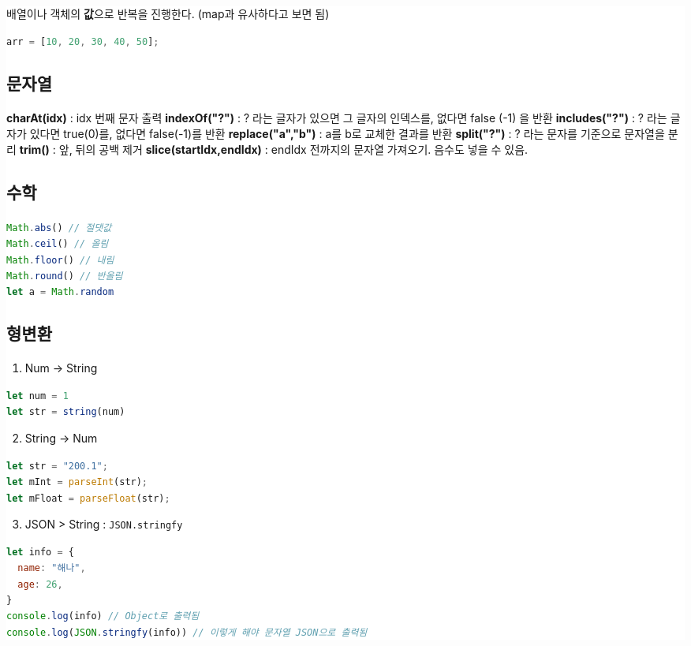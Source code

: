 배열이나 객체의 **값**으로 반복을 진행한다. (map과 유사하다고 보면 됨)

```js
arr = [10, 20, 30, 40, 50];
```



## 문자열

**charAt(idx)** : idx 번째 문자 출력
**indexOf("?")** : ? 라는 글자가 있으면 그 글자의 인덱스를, 없다면 false (-1) 을 반환
**includes("?")** : ? 라는 글자가 있다면 true(0)를, 없다면 false(-1)를 반환
**replace("a","b")** : a를 b로 교체한 결과를 반환
**split("?")** : ? 라는 문자를 기준으로 문자열을 분리
**trim()** : 앞, 뒤의 공백 제거
**slice(startIdx,endIdx)** : endIdx 전까지의 문자열 가져오기. 음수도 넣을 수 있음.



## 수학

```js
Math.abs() // 절댓값
Math.ceil() // 올림
Math.floor() // 내림
Math.round() // 반올림
let a = Math.random
```



## 형변환

1. Num -> String

```js
let num = 1
let str = string(num)
```

2. String -> Num

```js
let str = "200.1";
let mInt = parseInt(str);
let mFloat = parseFloat(str);
```

3. JSON > String : `JSON.stringfy`

```js
let info = {
  name: "해나",
  age: 26,
}
console.log(info) // Object로 출력됨
console.log(JSON.stringfy(info)) // 이렇게 해야 문자열 JSON으로 출력됨
```
